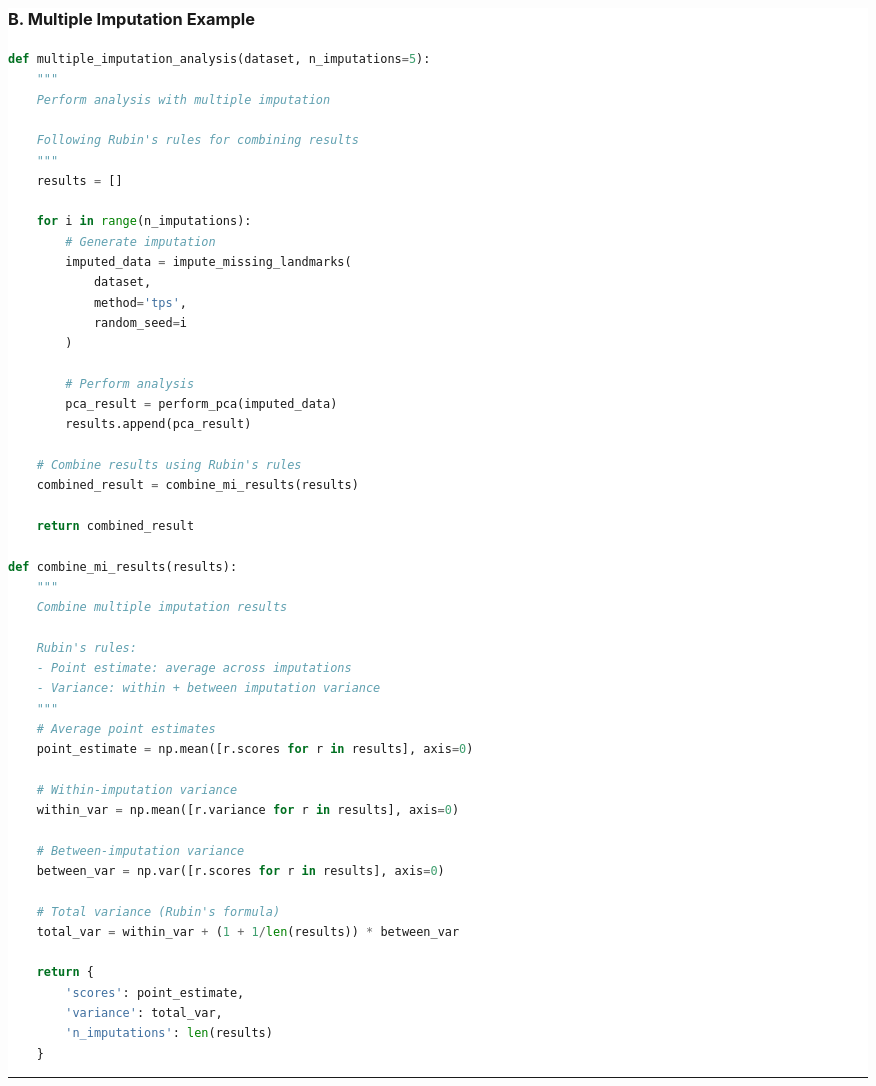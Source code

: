 ### B. Multiple Imputation Example
```python
def multiple_imputation_analysis(dataset, n_imputations=5):
    """
    Perform analysis with multiple imputation

    Following Rubin's rules for combining results
    """
    results = []

    for i in range(n_imputations):
        # Generate imputation
        imputed_data = impute_missing_landmarks(
            dataset,
            method='tps',
            random_seed=i
        )

        # Perform analysis
        pca_result = perform_pca(imputed_data)
        results.append(pca_result)

    # Combine results using Rubin's rules
    combined_result = combine_mi_results(results)

    return combined_result

def combine_mi_results(results):
    """
    Combine multiple imputation results

    Rubin's rules:
    - Point estimate: average across imputations
    - Variance: within + between imputation variance
    """
    # Average point estimates
    point_estimate = np.mean([r.scores for r in results], axis=0)

    # Within-imputation variance
    within_var = np.mean([r.variance for r in results], axis=0)

    # Between-imputation variance
    between_var = np.var([r.scores for r in results], axis=0)

    # Total variance (Rubin's formula)
    total_var = within_var + (1 + 1/len(results)) * between_var

    return {
        'scores': point_estimate,
        'variance': total_var,
        'n_imputations': len(results)
    }
```

---